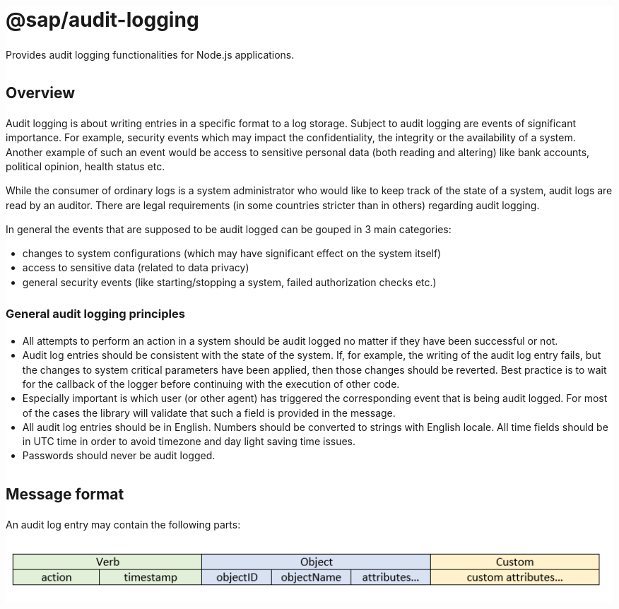 # @sap/audit-logging

Provides audit logging functionalities for Node.js applications.


## Overview

Audit logging is about writing entries in a specific format to a log storage. Subject to audit logging are events of significant importance.
For example, security events which may impact the confidentiality, the integrity or the availability of a system.
Another example of such an event would be access to sensitive personal data (both reading and altering) like bank accounts, political opinion,
health status etc.

While the consumer of ordinary logs is a system administrator who would like to keep track of the state of a system,
audit logs are read by an auditor. There are legal requirements (in some countries stricter than in others) regarding audit logging.

In general the events that are supposed to be audit logged can be gouped in 3 main categories:
- changes to system configurations (which may have significant effect on the system itself)
- access to sensitive data (related to data privacy)
- general security events (like starting/stopping a system, failed authorization checks etc.)


### General audit logging principles

- All attempts to perform an action in a system should be audit logged no matter if they have been successful or not.
- Audit log entries should be consistent with the state of the system. If, for example, the writing of the audit log entry fails,
but the changes to system critical parameters have been applied, then those changes should be reverted. Best practice is to wait for
the callback of the logger before continuing with the execution of other code.
- Especially important is which user (or other agent) has triggered the corresponding event that is being audit logged.
For most of the cases the library will validate that such a field is provided in the message.
- All audit log entries should be in English. Numbers should be converted to strings with English locale.
All time fields should be in UTC time in order to avoid timezone and day light saving time issues.
- Passwords should never be audit logged.


## Message format

An audit log entry may contain the following parts:

![Audit log message format](diagram.png "Audit log message format diagram")
